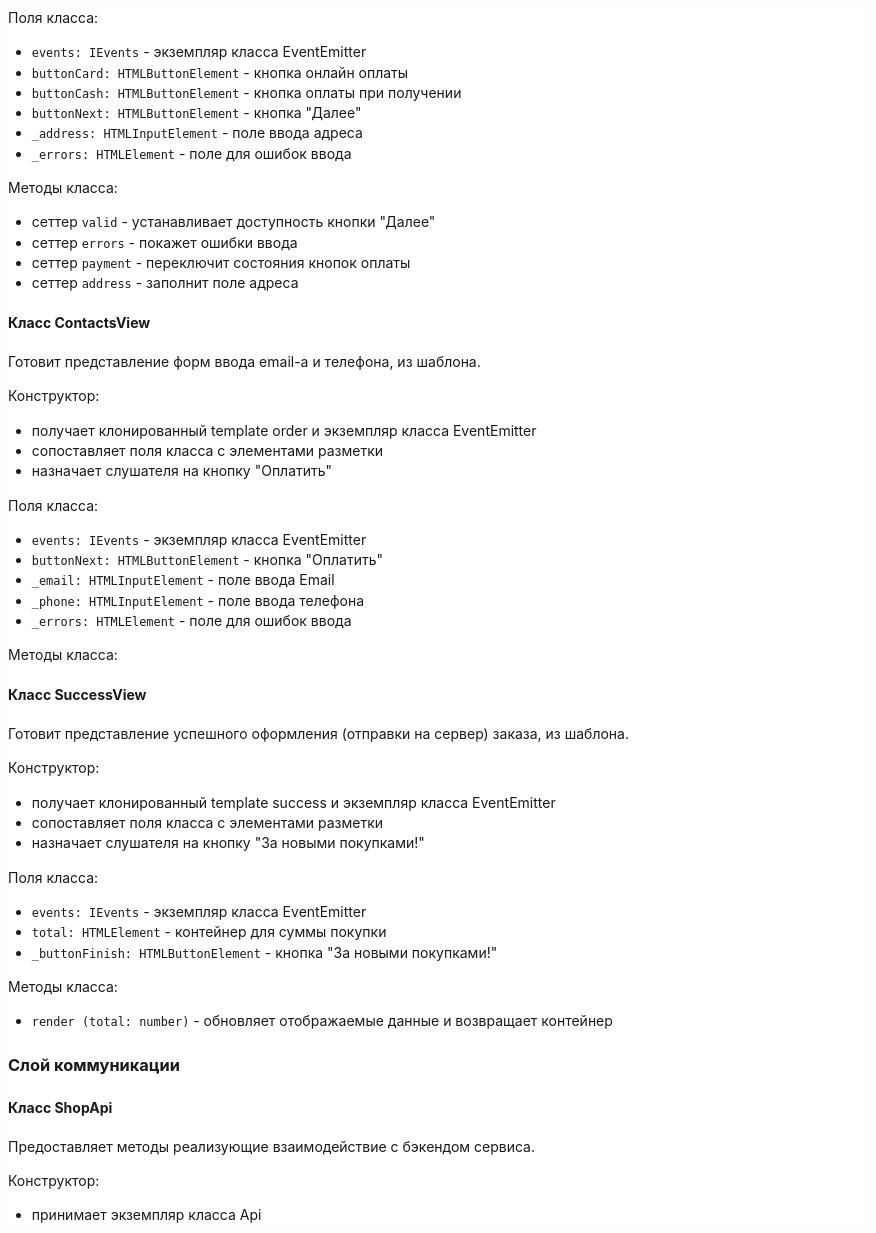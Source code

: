 Поля класса:
- `events: IEvents` - экземпляр класса EventEmitter
- `buttonCard: HTMLButtonElement` - кнопка онлайн оплаты
- `buttonCash: HTMLButtonElement` - кнопка оплаты при получении
- `buttonNext: HTMLButtonElement` - кнопка "Далее"
- `_address: HTMLInputElement` - поле ввода адреса
- `_errors: HTMLElement` - поле для ошибок ввода

Методы класса:
- сеттер `valid` - устанавливает доступность кнопки "Далее"
- сеттер `errors` - покажет ошибки ввода
- сеттер `payment` - переключит состояния кнопок оплаты
- сеттер `address` - заполнит поле адреса

#### Класс ContactsView
Готовит представление форм ввода email-а и телефона, из шаблона.

Конструктор:
- получает клонированный template order и экземпляр класса EventEmitter
- сопоставляет поля класса с элементами разметки
- назначает слушателя на кнопку "Оплатить"

Поля класса:
- `events: IEvents` - экземпляр класса EventEmitter
- `buttonNext: HTMLButtonElement` - кнопка "Оплатить"
- `_email: HTMLInputElement` - поле ввода Email
- `_phone: HTMLInputElement` - поле ввода телефона
- `_errors: HTMLElement` - поле для ошибок ввода

Методы класса:


#### Класс SuccessView
Готовит представление успешного оформления (отправки на сервер) заказа, из шаблона.

Конструктор:
- получает клонированный template success и экземпляр класса EventEmitter
- сопоставляет поля класса с элементами разметки
- назначает слушателя на кнопку "За новыми покупками!"

Поля класса:
- `events: IEvents` - экземпляр класса EventEmitter
- `total: HTMLElement` - контейнер для суммы покупки
- `_buttonFinish: HTMLButtonElement` - кнопка "За новыми покупками!"

Методы класса:
- `render (total: number)` - обновляет отображаемые данные и возвращает контейнер


### Слой коммуникации

#### Класс ShopApi
Предоставляет методы реализующие взаимодействие с бэкендом сервиса.

Конструктор:
- принимает экземпляр класса Api
